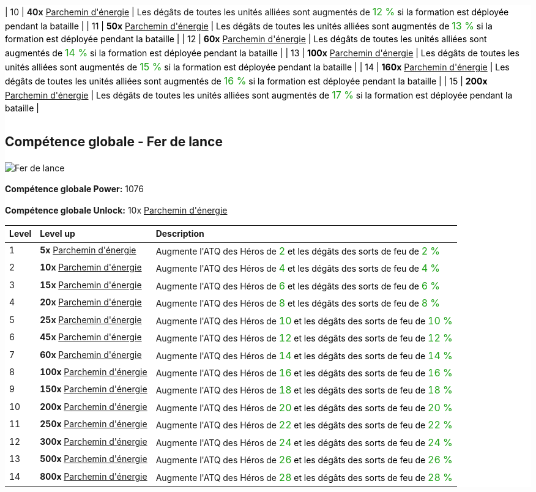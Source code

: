   | 10 | **40x** [Parchemin d'énergie](/ItemsFR/con_830/) | Les dégâts de toutes les unités alliées sont augmentés de <span style="color: #1ca216;font-size:16px">12 %</span><span style="color: black"> si la formation est déployée pendant la bataille | 
  | 11 | **50x** [Parchemin d'énergie](/ItemsFR/con_830/) | Les dégâts de toutes les unités alliées sont augmentés de <span style="color: #1ca216;font-size:16px">13 %</span><span style="color: black"> si la formation est déployée pendant la bataille | 
  | 12 | **60x** [Parchemin d'énergie](/ItemsFR/con_830/) | Les dégâts de toutes les unités alliées sont augmentés de <span style="color: #1ca216;font-size:16px">14 %</span><span style="color: black"> si la formation est déployée pendant la bataille | 
  | 13 | **100x** [Parchemin d'énergie](/ItemsFR/con_830/) | Les dégâts de toutes les unités alliées sont augmentés de <span style="color: #1ca216;font-size:16px">15 %</span><span style="color: black"> si la formation est déployée pendant la bataille | 
  | 14 | **160x** [Parchemin d'énergie](/ItemsFR/con_830/) | Les dégâts de toutes les unités alliées sont augmentés de <span style="color: #1ca216;font-size:16px">16 %</span><span style="color: black"> si la formation est déployée pendant la bataille | 
  | 15 | **200x** [Parchemin d'énergie](/ItemsFR/con_830/) | Les dégâts de toutes les unités alliées sont augmentés de <span style="color: #1ca216;font-size:16px">17 %</span><span style="color: black"> si la formation est déployée pendant la bataille | 


## Compétence globale - **Fer de lance** 

  ![Fer de lance](/images/b/backupSkill2Icon_1.png)

 **Compétence globale Power:** 1076

 **Compétence globale Unlock:** 10x [Parchemin d'énergie](/ItemsFR/con_830/)

  |  Level  | Level up | Description | 
  |:-----|:----|:----------| 
  | 1 | **5x** [Parchemin d'énergie](/ItemsFR/con_830/) | Augmente l'ATQ des Héros de <span style="color: #1ca216;font-size:16px">2</span><span style="color: black"> et les dégâts des sorts de feu de <span style="color: #1ca216;font-size:16px">2 %</span><span style="color: black"> | 
  | 2 | **10x** [Parchemin d'énergie](/ItemsFR/con_830/) | Augmente l'ATQ des Héros de <span style="color: #1ca216;font-size:16px">4</span><span style="color: black"> et les dégâts des sorts de feu de <span style="color: #1ca216;font-size:16px">4 %</span><span style="color: black"> | 
  | 3 | **15x** [Parchemin d'énergie](/ItemsFR/con_830/) | Augmente l'ATQ des Héros de <span style="color: #1ca216;font-size:16px">6</span><span style="color: black"> et les dégâts des sorts de feu de <span style="color: #1ca216;font-size:16px">6 %</span><span style="color: black"> | 
  | 4 | **20x** [Parchemin d'énergie](/ItemsFR/con_830/) | Augmente l'ATQ des Héros de <span style="color: #1ca216;font-size:16px">8</span><span style="color: black"> et les dégâts des sorts de feu de <span style="color: #1ca216;font-size:16px">8 %</span><span style="color: black"> | 
  | 5 | **25x** [Parchemin d'énergie](/ItemsFR/con_830/) | Augmente l'ATQ des Héros de <span style="color: #1ca216;font-size:16px">10</span><span style="color: black"> et les dégâts des sorts de feu de <span style="color: #1ca216;font-size:16px">10 %</span><span style="color: black"> | 
  | 6 | **45x** [Parchemin d'énergie](/ItemsFR/con_830/) | Augmente l'ATQ des Héros de <span style="color: #1ca216;font-size:16px">12</span><span style="color: black"> et les dégâts des sorts de feu de <span style="color: #1ca216;font-size:16px">12 %</span><span style="color: black"> | 
  | 7 | **60x** [Parchemin d'énergie](/ItemsFR/con_830/) | Augmente l'ATQ des Héros de <span style="color: #1ca216;font-size:16px">14</span><span style="color: black"> et les dégâts des sorts de feu de <span style="color: #1ca216;font-size:16px">14 %</span><span style="color: black"> | 
  | 8 | **100x** [Parchemin d'énergie](/ItemsFR/con_830/) | Augmente l'ATQ des Héros de <span style="color: #1ca216;font-size:16px">16</span><span style="color: black"> et les dégâts des sorts de feu de <span style="color: #1ca216;font-size:16px">16 %</span><span style="color: black"> | 
  | 9 | **150x** [Parchemin d'énergie](/ItemsFR/con_830/) | Augmente l'ATQ des Héros de <span style="color: #1ca216;font-size:16px">18</span><span style="color: black"> et les dégâts des sorts de feu de <span style="color: #1ca216;font-size:16px">18 %</span><span style="color: black"> | 
  | 10 | **200x** [Parchemin d'énergie](/ItemsFR/con_830/) | Augmente l'ATQ des Héros de <span style="color: #1ca216;font-size:16px">20</span><span style="color: black"> et les dégâts des sorts de feu de <span style="color: #1ca216;font-size:16px">20 %</span><span style="color: black"> | 
  | 11 | **250x** [Parchemin d'énergie](/ItemsFR/con_830/) | Augmente l'ATQ des Héros de <span style="color: #1ca216;font-size:16px">22</span><span style="color: black"> et les dégâts des sorts de feu de <span style="color: #1ca216;font-size:16px">22 %</span><span style="color: black"> | 
  | 12 | **300x** [Parchemin d'énergie](/ItemsFR/con_830/) | Augmente l'ATQ des Héros de <span style="color: #1ca216;font-size:16px">24</span><span style="color: black"> et les dégâts des sorts de feu de <span style="color: #1ca216;font-size:16px">24 %</span><span style="color: black"> | 
  | 13 | **500x** [Parchemin d'énergie](/ItemsFR/con_830/) | Augmente l'ATQ des Héros de <span style="color: #1ca216;font-size:16px">26</span><span style="color: black"> et les dégâts des sorts de feu de <span style="color: #1ca216;font-size:16px">26 %</span><span style="color: black"> | 
  | 14 | **800x** [Parchemin d'énergie](/ItemsFR/con_830/) | Augmente l'ATQ des Héros de <span style="color: #1ca216;font-size:16px">28</span><span style="color: black"> et les dégâts des sorts de feu de <span style="color: #1ca216;font-size:16px">28 %</span><span style="color: black"> | 